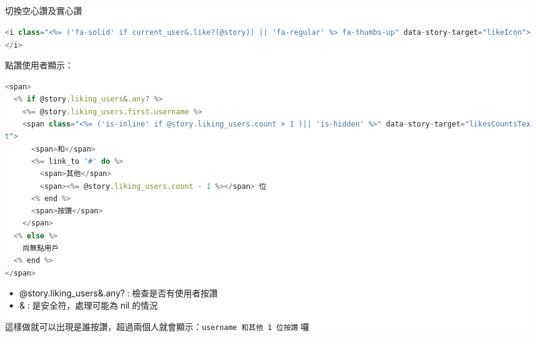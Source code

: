   切換空心讚及實心讚
  ```js
  <i class="<%= ('fa-solid' if current_user&.like?(@story)) || 'fa-regular' %> fa-thumbs-up" data-story-target="likeIcon"></i>
  ```

點讚使用者顯示：
```js
<span>
  <% if @story.liking_users&.any? %>
    <%= @story.liking_users.first.username %>
    <span class="<%= ('is-inline' if @story.liking_users.count > 1 )|| 'is-hidden' %>" data-story-target="likesCountsText">
      <span>和</span>
      <%= link_to '#' do %>
        <span>其他</span>
        <span><%= @story.liking_users.count - 1 %></span> 位
      <% end %>
      <span>按讚</span>
    </span>
  <% else %>
    尚無點用戶
  <% end %>
</span>
```

* @story.liking_users&.any? : 檢查是否有使用者按讚
* & : 是安全符，處理可能為 nil 的情況


這樣做就可以出現是誰按讚，超過兩個人就會顯示：`username 和其他 1 位按讚` 囉